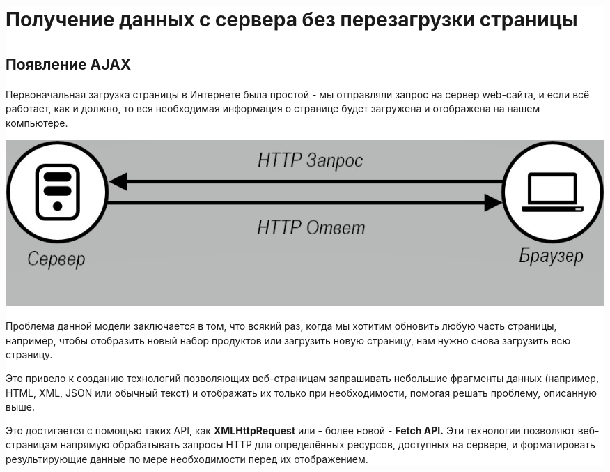 # Получение данных с сервера  без перезагрузки страницы

## Появление AJAX

Первоначальная загрузка страницы в Интернете была простой - мы отправляли запрос на сервер  web-сайта, и если всё работает, как и должно, то вся необходимая информация о странице будет загружена и отображена на нашем компьютере.

![1](https://github.com/IFabrichnov/Fetch-and-XHR/blob/main/README-IMG/1.jpg)

Проблема данной модели заключается в том, что всякий раз, когда мы хотитим обновить любую часть страницы, например, чтобы отобразить новый набор продуктов или загрузить новую страницу, нам нужно снова загрузить всю страницу.

Это привело к созданию технологий  позволяющих веб-страницам запрашивать небольшие фрагменты данных (например, HTML, XML, JSON или обычный текст) и отображать их только при необходимости, помогая решать проблему, описанную выше.

Это достигается с помощью таких API, как **XMLHttpRequest** или - более новой - **Fetch API.** Эти технологии позволяют веб-страницам напрямую обрабатывать запросы HTTP для определённых ресурсов, доступных на сервере, и форматировать результирующие данные по мере необходимости перед их отображением.
